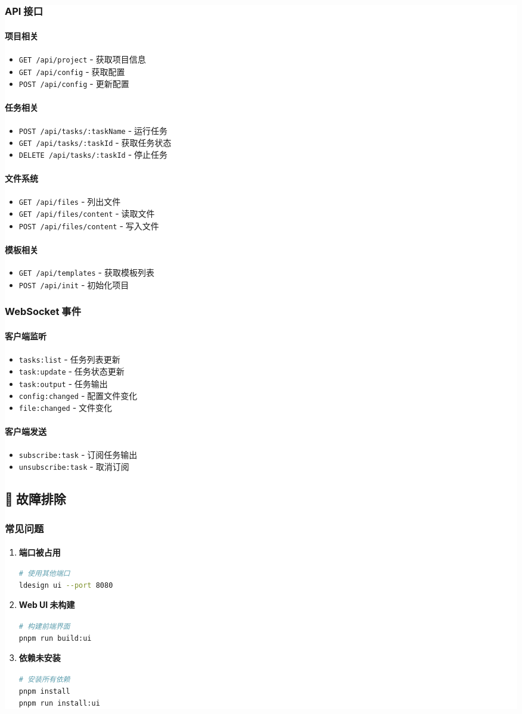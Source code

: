 ### API 接口

#### 项目相关
- `GET /api/project` - 获取项目信息
- `GET /api/config` - 获取配置
- `POST /api/config` - 更新配置

#### 任务相关
- `POST /api/tasks/:taskName` - 运行任务
- `GET /api/tasks/:taskId` - 获取任务状态
- `DELETE /api/tasks/:taskId` - 停止任务

#### 文件系统
- `GET /api/files` - 列出文件
- `GET /api/files/content` - 读取文件
- `POST /api/files/content` - 写入文件

#### 模板相关
- `GET /api/templates` - 获取模板列表
- `POST /api/init` - 初始化项目

### WebSocket 事件

#### 客户端监听
- `tasks:list` - 任务列表更新
- `task:update` - 任务状态更新
- `task:output` - 任务输出
- `config:changed` - 配置文件变化
- `file:changed` - 文件变化

#### 客户端发送
- `subscribe:task` - 订阅任务输出
- `unsubscribe:task` - 取消订阅

## 🐛 故障排除

### 常见问题

1. **端口被占用**
   ```bash
   # 使用其他端口
   ldesign ui --port 8080
   ```

2. **Web UI 未构建**
   ```bash
   # 构建前端界面
   pnpm run build:ui
   ```

3. **依赖未安装**
   ```bash
   # 安装所有依赖
   pnpm install
   pnpm run install:ui
   ```
